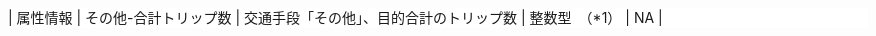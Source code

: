 | 属性情報                                 | その他-合計トリップ数                                                                                                                                                                                                                                                                                                                                                                                                                                                                                                                                                                                                                                                                                                                                                                                                                                                                                                                                                                                                                                                                                                                                                                                                                                | 交通手段「その他」、目的合計のトリップ数                                                                                                                                                                                                                                                                                                                                                                                                                                                                                                                                                                                                                                                                                                                                                                                                                                                                                                                                                                                                                                                                                                                                                                                                             | 整数型　（\*1）                                                                                                                                                                                                                                                                                                                                                                                                                                                                                                                                                                                                                                                                                                                                                                                                                                                                                                                                                                                                                                                                                                                                                                                                                                      | NA                                                                                                                                                                                                                                                                                                                                  |